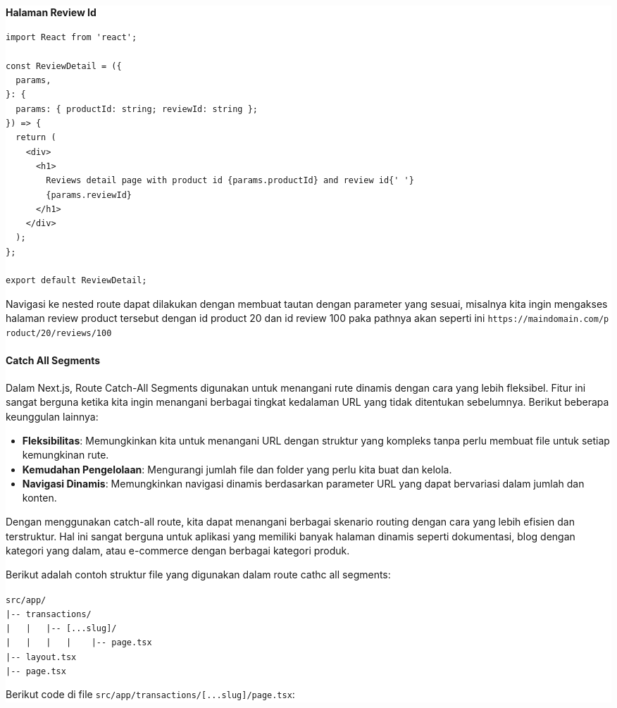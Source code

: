 **Halaman Review Id**

```tsx
import React from 'react';

const ReviewDetail = ({
  params,
}: {
  params: { productId: string; reviewId: string };
}) => {
  return (
    <div>
      <h1>
        Reviews detail page with product id {params.productId} and review id{' '}
        {params.reviewId}
      </h1>
    </div>
  );
};

export default ReviewDetail;
```

Navigasi ke nested route dapat dilakukan dengan membuat tautan dengan parameter yang sesuai, misalnya kita ingin mengakses halaman review product tersebut dengan id product 20 dan id review 100 paka pathnya akan seperti ini `https://maindomain.com/product/20/reviews/100`

#### Catch All Segments

Dalam Next.js, Route Catch-All Segments digunakan untuk menangani rute dinamis dengan cara yang lebih fleksibel. Fitur ini sangat berguna ketika kita ingin menangani berbagai tingkat kedalaman URL yang tidak ditentukan sebelumnya. Berikut beberapa keunggulan lainnya:

- **Fleksibilitas**: Memungkinkan kita untuk menangani URL dengan struktur yang kompleks tanpa perlu membuat file untuk setiap kemungkinan rute.
- **Kemudahan Pengelolaan**: Mengurangi jumlah file dan folder yang perlu kita buat dan kelola.
- **Navigasi Dinamis**: Memungkinkan navigasi dinamis berdasarkan parameter URL yang dapat bervariasi dalam jumlah dan konten.

Dengan menggunakan catch-all route, kita dapat menangani berbagai skenario routing dengan cara yang lebih efisien dan terstruktur. Hal ini sangat berguna untuk aplikasi yang memiliki banyak halaman dinamis seperti dokumentasi, blog dengan kategori yang dalam, atau e-commerce dengan berbagai kategori produk.

Berikut adalah contoh struktur file yang digunakan dalam route cathc all segments:

```tsx
src/app/
|-- transactions/
|   |   |-- [...slug]/
|   |   |   |    |-- page.tsx
|-- layout.tsx
|-- page.tsx
```

Berikut code di file `src/app/transactions/[...slug]/page.tsx`:
